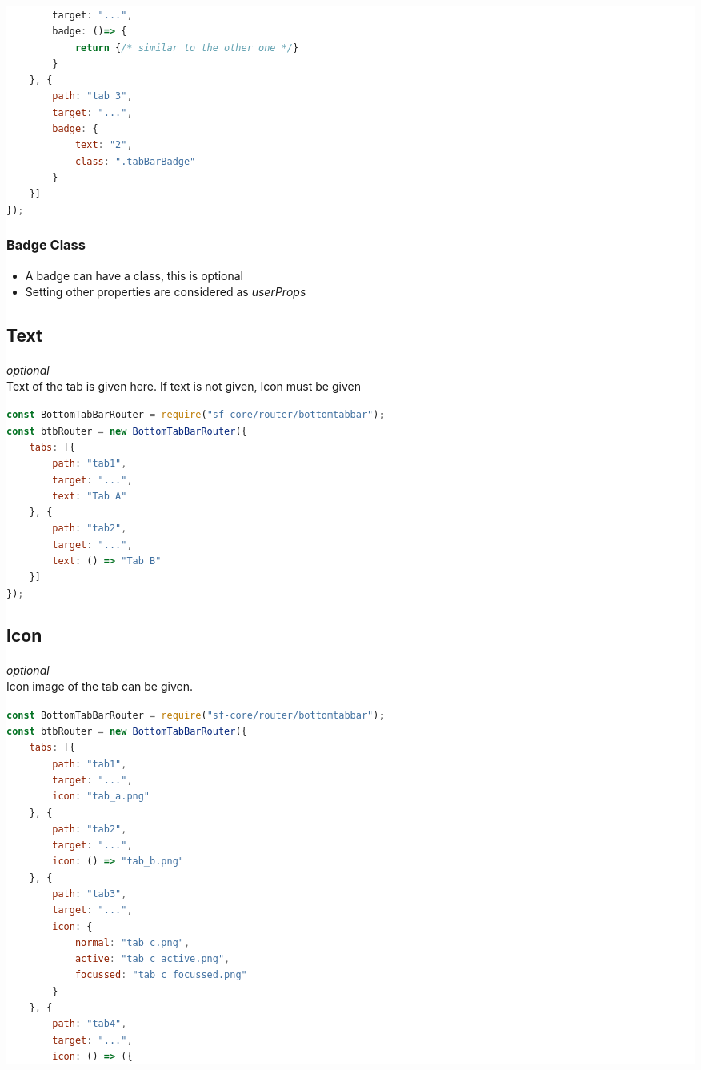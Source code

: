 ```javascript
        target: "...",
        badge: ()=> {
            return {/* similar to the other one */}
        }
    }, {
        path: "tab 3",
        target: "...",
        badge: {
            text: "2",
            class: ".tabBarBadge"
        }
    }]
});
```
### Badge Class
- A badge can have a class, this is optional
- Setting other properties are considered as _userProps_

## Text
_optional_  
Text of the tab is given here. If text is not given, Icon must be given
```javascript
const BottomTabBarRouter = require("sf-core/router/bottomtabbar");
const btbRouter = new BottomTabBarRouter({
    tabs: [{
        path: "tab1",
        target: "...",
        text: "Tab A"
    }, {
        path: "tab2",
        target: "...",
        text: () => "Tab B"
    }]
});
```

## Icon
_optional_  
Icon image of the tab can be given. 
```javascript
const BottomTabBarRouter = require("sf-core/router/bottomtabbar");
const btbRouter = new BottomTabBarRouter({
    tabs: [{
        path: "tab1",
        target: "...",
        icon: "tab_a.png"
    }, {
        path: "tab2",
        target: "...",
        icon: () => "tab_b.png"
    }, {
        path: "tab3",
        target: "...",
        icon: {
            normal: "tab_c.png",
            active: "tab_c_active.png",
            focussed: "tab_c_focussed.png"
        }
    }, {
        path: "tab4",
        target: "...",
        icon: () => ({
```